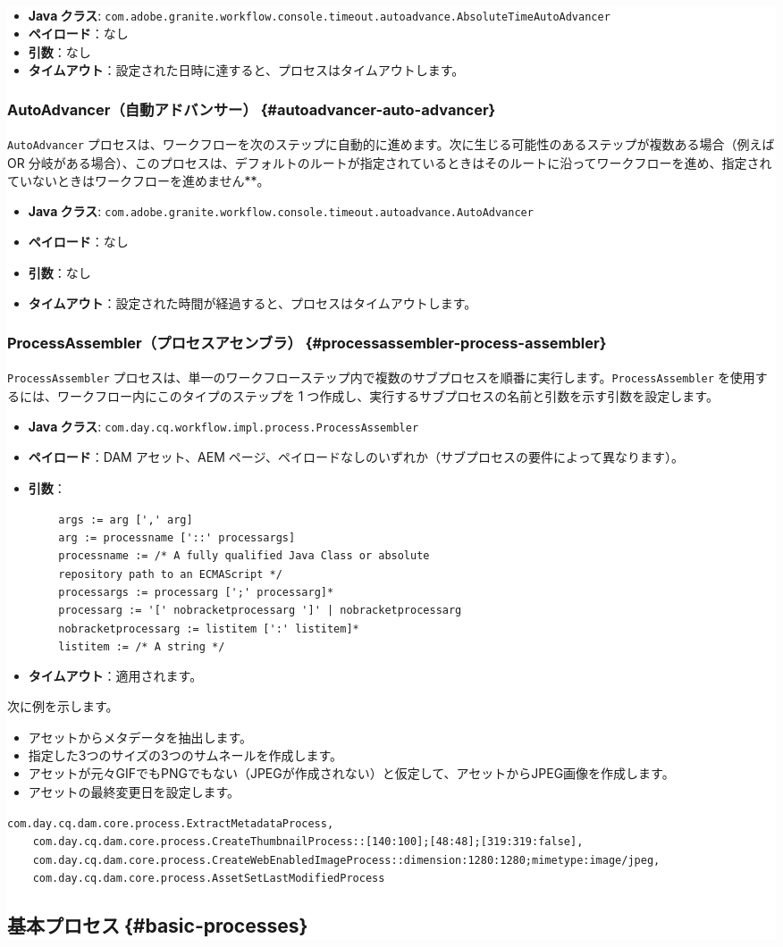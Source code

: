 * **Java クラス**: `com.adobe.granite.workflow.console.timeout.autoadvance.AbsoluteTimeAutoAdvancer`
* **ペイロード**：なし
* **引数**：なし
* **タイムアウト**：設定された日時に達すると、プロセスはタイムアウトします。

### AutoAdvancer（自動アドバンサー） {#autoadvancer-auto-advancer}

`AutoAdvancer` プロセスは、ワークフローを次のステップに自動的に進めます。次に生じる可能性のあるステップが複数ある場合（例えば OR 分岐がある場合）、このプロセスは、デフォルトのルートが指定されているときはそのルートに沿ってワークフローを進め、指定されていないときはワークフローを進めません&#x200B;**。

* **Java クラス**: `com.adobe.granite.workflow.console.timeout.autoadvance.AutoAdvancer`

* **ペイロード**：なし
* **引数**：なし
* **タイムアウト**：設定された時間が経過すると、プロセスはタイムアウトします。

### ProcessAssembler（プロセスアセンブラ） {#processassembler-process-assembler}

`ProcessAssembler` プロセスは、単一のワークフローステップ内で複数のサブプロセスを順番に実行します。`ProcessAssembler` を使用するには、ワークフロー内にこのタイプのステップを 1 つ作成し、実行するサブプロセスの名前と引数を示す引数を設定します。

* **Java クラス**: `com.day.cq.workflow.impl.process.ProcessAssembler`

* **ペイロード**：DAM アセット、AEM ページ、ペイロードなしのいずれか（サブプロセスの要件によって異なります）。
* **引数**：

```
        args := arg [',' arg]
        arg := processname ['::' processargs]
        processname := /* A fully qualified Java Class or absolute
        repository path to an ECMAScript */
        processargs := processarg [';' processarg]*
        processarg := '[' nobracketprocessarg ']' | nobracketprocessarg
        nobracketprocessarg := listitem [':' listitem]*
        listitem := /* A string */
```

* **タイムアウト**：適用されます。

次に例を示します。

* アセットからメタデータを抽出します。
* 指定した3つのサイズの3つのサムネールを作成します。
* アセットが元々GIFでもPNGでもない（JPEGが作成されない）と仮定して、アセットからJPEG画像を作成します。
* アセットの最終変更日を設定します。

```shell
com.day.cq.dam.core.process.ExtractMetadataProcess,
    com.day.cq.dam.core.process.CreateThumbnailProcess::[140:100];[48:48];[319:319:false],
    com.day.cq.dam.core.process.CreateWebEnabledImageProcess::dimension:1280:1280;mimetype:image/jpeg,
    com.day.cq.dam.core.process.AssetSetLastModifiedProcess
```

## 基本プロセス {#basic-processes}
